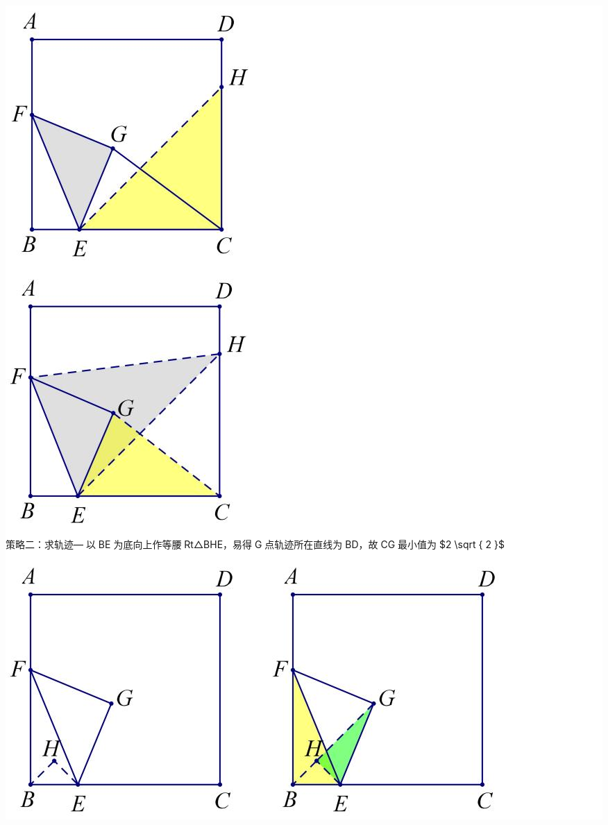![](images/edac4095524e2f20bc4afe2314ff8332df4a3de47732dbdda338e6aec23bfb90.jpg)

![](images/93231dd6a94fd7b54f92094c90499367e410216c0be251fa1477d8d085bfdff1.jpg)

策略二：求轨迹— 以 BE 为底向上作等腰 Rt△BHE，易得 G 点轨迹所在直线为 BD，故 CG 最小值为 $2 \sqrt { 2 }$

![](images/76f374da9403f1f985b81270c155e00af832b24ac3c749cbab210307ece29bc6.jpg)
